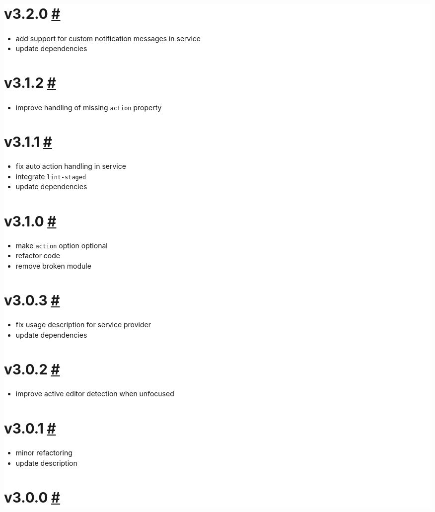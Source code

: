 # v3.2.0 [#](https://github.com/idleberg/atom-browse/releases/tag/v3.2.0)

- add support for custom notification messages in service
- update dependencies

# v3.1.2 [#](https://github.com/idleberg/atom-browse/releases/tag/v3.1.2)

- improve handling of missing `action` property

# v3.1.1 [#](https://github.com/idleberg/atom-browse/releases/tag/v3.1.1)

- fix auto action handling in service
- integrate `lint-staged`
- update dependencies

# v3.1.0 [#](https://github.com/idleberg/atom-browse/releases/tag/v3.1.0)

- make `action` option optional
- refactor code
- remove broken module

# v3.0.3 [#](https://github.com/idleberg/atom-browse/releases/tag/v3.0.3)

- fix usage description for service provider
- update dependencies

# v3.0.2 [#](https://github.com/idleberg/atom-browse/releases/tag/v3.0.2)

- improve active editor detection when unfocused

# v3.0.1 [#](https://github.com/idleberg/atom-browse/releases/tag/v3.0.1)

- minor refactoring
- update description

# v3.0.0 [#](https://github.com/idleberg/atom-browse/releases/tag/v3.0.0)
